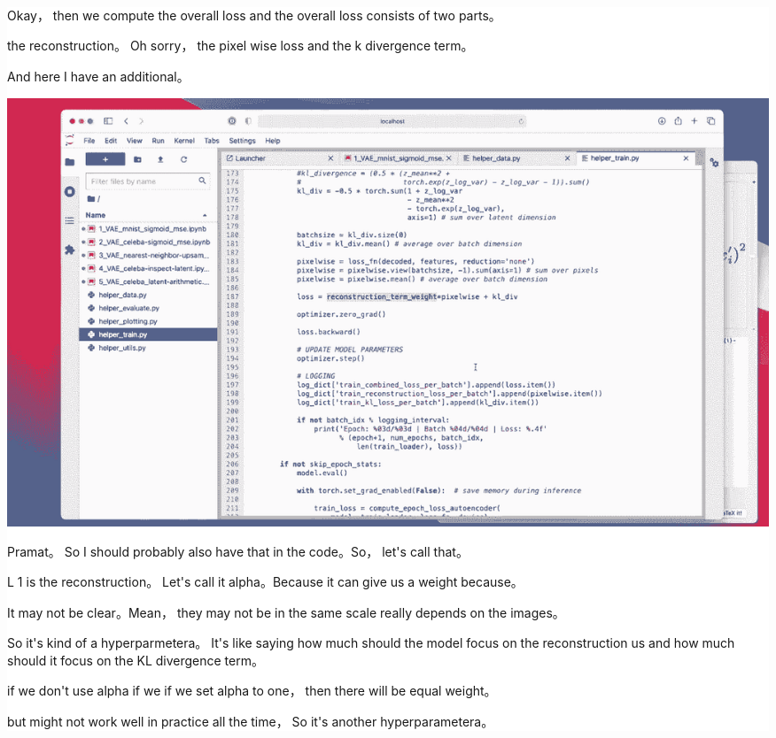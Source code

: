Okay， then we compute the overall loss and the overall loss consists of two parts。

 the reconstruction。 Oh sorry， the pixel wise loss and the k divergence term。

 And here I have an additional。

![](img/571a6f32a80cb0c70d0d2b425fa84956_159.png)

Pramat。 So I should probably also have that in the code。So， let's call that。

L 1 is the reconstruction。 Let's call it alpha。Because it can give us a weight because。

It may not be clear。Mean， they may not be in the same scale really depends on the images。

 So it's kind of a hyperparmetera。 It's like saying how much should the model focus on the reconstruction us and how much should it focus on the KL divergence term。

 if we don't use alpha if we if we set alpha to one， then there will be equal weight。

 but might not work well in practice all the time， So it's another hyperparametera。


